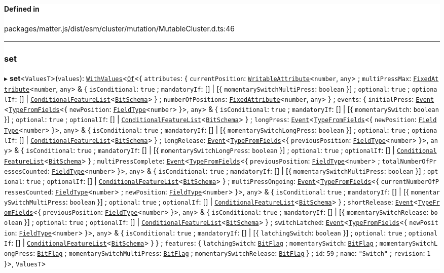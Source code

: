 #### Defined in

packages/matter.js/dist/esm/cluster/mutation/MutableCluster.d.ts:46

___

### set

▸ **set**\<`ValuesT`\>(`values`): [`WithValues`](../modules/exports_cluster.ElementModifier.md#withvalues)\<[`Of`](exports_cluster.ClusterType.Of.md)\<\{ `attributes`: \{ `currentPosition`: [`WritableAttribute`](exports_cluster.WritableAttribute.md)\<`number`, `any`\> ; `multiPressMax`: [`FixedAttribute`](exports_cluster.FixedAttribute.md)\<`number`, `any`\> & \{ `isConditional`: ``true`` ; `mandatoryIf`: [] \| [\{ `momentarySwitchMultiPress`: `boolean`  }] ; `optional`: ``true`` ; `optionalIf`: [] \| [`ConditionalFeatureList`](../modules/exports_cluster.md#conditionalfeaturelist)\<[`BitSchema`](../modules/exports_schema.md#bitschema)\>  } ; `numberOfPositions`: [`FixedAttribute`](exports_cluster.FixedAttribute.md)\<`number`, `any`\>  } ; `events`: \{ `initialPress`: [`Event`](exports_cluster.Event.md)\<[`TypeFromFields`](../modules/exports_tlv.md#typefromfields)\<\{ `newPosition`: [`FieldType`](exports_tlv.FieldType.md)\<`number`\>  }\>, `any`\> & \{ `isConditional`: ``true`` ; `mandatoryIf`: [] \| [\{ `momentarySwitch`: `boolean`  }] ; `optional`: ``true`` ; `optionalIf`: [] \| [`ConditionalFeatureList`](../modules/exports_cluster.md#conditionalfeaturelist)\<[`BitSchema`](../modules/exports_schema.md#bitschema)\>  } ; `longPress`: [`Event`](exports_cluster.Event.md)\<[`TypeFromFields`](../modules/exports_tlv.md#typefromfields)\<\{ `newPosition`: [`FieldType`](exports_tlv.FieldType.md)\<`number`\>  }\>, `any`\> & \{ `isConditional`: ``true`` ; `mandatoryIf`: [] \| [\{ `momentarySwitchLongPress`: `boolean`  }] ; `optional`: ``true`` ; `optionalIf`: [] \| [`ConditionalFeatureList`](../modules/exports_cluster.md#conditionalfeaturelist)\<[`BitSchema`](../modules/exports_schema.md#bitschema)\>  } ; `longRelease`: [`Event`](exports_cluster.Event.md)\<[`TypeFromFields`](../modules/exports_tlv.md#typefromfields)\<\{ `previousPosition`: [`FieldType`](exports_tlv.FieldType.md)\<`number`\>  }\>, `any`\> & \{ `isConditional`: ``true`` ; `mandatoryIf`: [] \| [\{ `momentarySwitchLongPress`: `boolean`  }] ; `optional`: ``true`` ; `optionalIf`: [] \| [`ConditionalFeatureList`](../modules/exports_cluster.md#conditionalfeaturelist)\<[`BitSchema`](../modules/exports_schema.md#bitschema)\>  } ; `multiPressComplete`: [`Event`](exports_cluster.Event.md)\<[`TypeFromFields`](../modules/exports_tlv.md#typefromfields)\<\{ `previousPosition`: [`FieldType`](exports_tlv.FieldType.md)\<`number`\> ; `totalNumberOfPressesCounted`: [`FieldType`](exports_tlv.FieldType.md)\<`number`\>  }\>, `any`\> & \{ `isConditional`: ``true`` ; `mandatoryIf`: [] \| [\{ `momentarySwitchMultiPress`: `boolean`  }] ; `optional`: ``true`` ; `optionalIf`: [] \| [`ConditionalFeatureList`](../modules/exports_cluster.md#conditionalfeaturelist)\<[`BitSchema`](../modules/exports_schema.md#bitschema)\>  } ; `multiPressOngoing`: [`Event`](exports_cluster.Event.md)\<[`TypeFromFields`](../modules/exports_tlv.md#typefromfields)\<\{ `currentNumberOfPressesCounted`: [`FieldType`](exports_tlv.FieldType.md)\<`number`\> ; `newPosition`: [`FieldType`](exports_tlv.FieldType.md)\<`number`\>  }\>, `any`\> & \{ `isConditional`: ``true`` ; `mandatoryIf`: [] \| [\{ `momentarySwitchMultiPress`: `boolean`  }] ; `optional`: ``true`` ; `optionalIf`: [] \| [`ConditionalFeatureList`](../modules/exports_cluster.md#conditionalfeaturelist)\<[`BitSchema`](../modules/exports_schema.md#bitschema)\>  } ; `shortRelease`: [`Event`](exports_cluster.Event.md)\<[`TypeFromFields`](../modules/exports_tlv.md#typefromfields)\<\{ `previousPosition`: [`FieldType`](exports_tlv.FieldType.md)\<`number`\>  }\>, `any`\> & \{ `isConditional`: ``true`` ; `mandatoryIf`: [] \| [\{ `momentarySwitchRelease`: `boolean`  }] ; `optional`: ``true`` ; `optionalIf`: [] \| [`ConditionalFeatureList`](../modules/exports_cluster.md#conditionalfeaturelist)\<[`BitSchema`](../modules/exports_schema.md#bitschema)\>  } ; `switchLatched`: [`Event`](exports_cluster.Event.md)\<[`TypeFromFields`](../modules/exports_tlv.md#typefromfields)\<\{ `newPosition`: [`FieldType`](exports_tlv.FieldType.md)\<`number`\>  }\>, `any`\> & \{ `isConditional`: ``true`` ; `mandatoryIf`: [] \| [\{ `latchingSwitch`: `boolean`  }] ; `optional`: ``true`` ; `optionalIf`: [] \| [`ConditionalFeatureList`](../modules/exports_cluster.md#conditionalfeaturelist)\<[`BitSchema`](../modules/exports_schema.md#bitschema)\>  }  } ; `features`: \{ `latchingSwitch`: [`BitFlag`](../modules/exports_schema.md#bitflag) ; `momentarySwitch`: [`BitFlag`](../modules/exports_schema.md#bitflag) ; `momentarySwitchLongPress`: [`BitFlag`](../modules/exports_schema.md#bitflag) ; `momentarySwitchMultiPress`: [`BitFlag`](../modules/exports_schema.md#bitflag) ; `momentarySwitchRelease`: [`BitFlag`](../modules/exports_schema.md#bitflag)  } ; `id`: ``59`` ; `name`: ``"Switch"`` ; `revision`: ``1``  }\>, `ValuesT`\>
